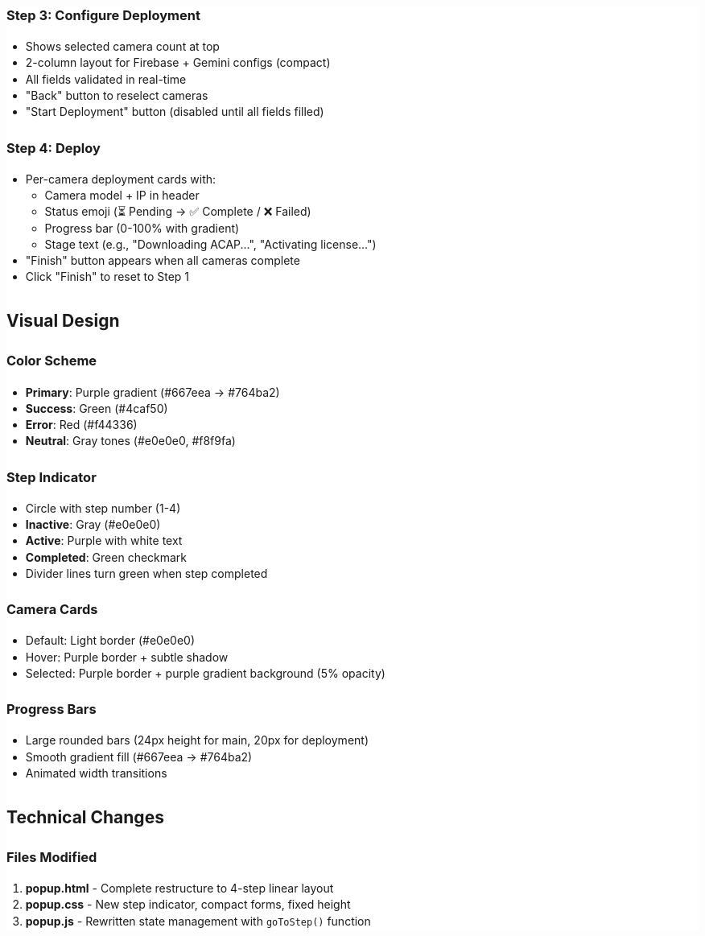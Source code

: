### Step 3: Configure Deployment
- Shows selected camera count at top
- 2-column layout for Firebase + Gemini configs (compact)
- All fields validated in real-time
- "Back" button to reselect cameras
- "Start Deployment" button (disabled until all fields filled)

### Step 4: Deploy
- Per-camera deployment cards with:
  - Camera model + IP in header
  - Status emoji (⏳ Pending → ✅ Complete / ❌ Failed)
  - Progress bar (0-100% with gradient)
  - Stage text (e.g., "Downloading ACAP...", "Activating license...")
- "Finish" button appears when all cameras complete
- Click "Finish" to reset to Step 1

## Visual Design

### Color Scheme
- **Primary**: Purple gradient (#667eea → #764ba2)
- **Success**: Green (#4caf50)
- **Error**: Red (#f44336)
- **Neutral**: Gray tones (#e0e0e0, #f8f9fa)

### Step Indicator
- Circle with step number (1-4)
- **Inactive**: Gray (#e0e0e0)
- **Active**: Purple with white text
- **Completed**: Green checkmark
- Divider lines turn green when step completed

### Camera Cards
- Default: Light border (#e0e0e0)
- Hover: Purple border + subtle shadow
- Selected: Purple border + purple gradient background (5% opacity)

### Progress Bars
- Large rounded bars (24px height for main, 20px for deployment)
- Smooth gradient fill (#667eea → #764ba2)
- Animated width transitions

## Technical Changes

### Files Modified
1. **popup.html** - Complete restructure to 4-step linear layout
2. **popup.css** - New step indicator, compact forms, fixed height
3. **popup.js** - Rewritten state management with `goToStep()` function
